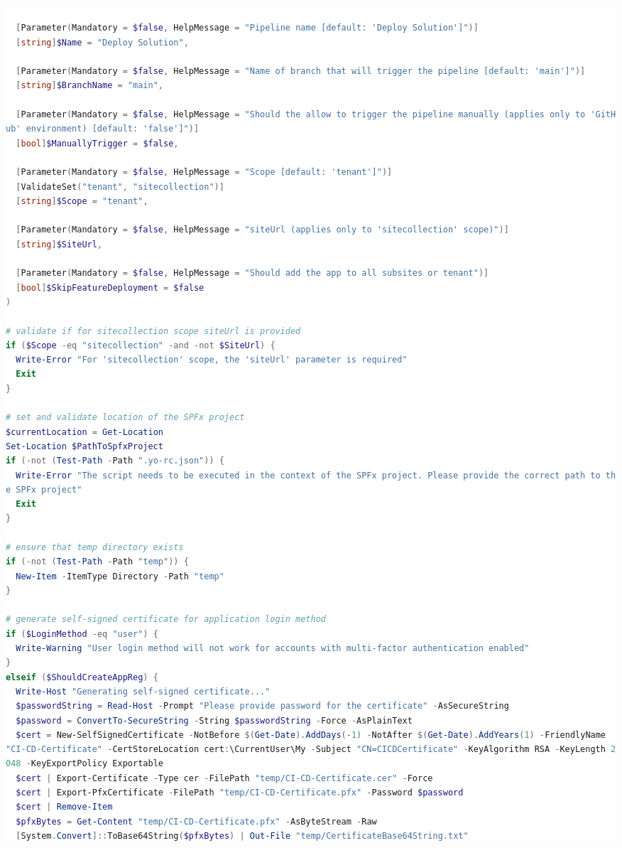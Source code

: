   ```powershell

    [Parameter(Mandatory = $false, HelpMessage = "Pipeline name [default: 'Deploy Solution']")]
    [string]$Name = "Deploy Solution",

    [Parameter(Mandatory = $false, HelpMessage = "Name of branch that will trigger the pipeline [default: 'main']")]
    [string]$BranchName = "main",

    [Parameter(Mandatory = $false, HelpMessage = "Should the allow to trigger the pipeline manually (applies only to 'GitHub' environment) [default: 'false']")]
    [bool]$ManuallyTrigger = $false,

    [Parameter(Mandatory = $false, HelpMessage = "Scope [default: 'tenant']")]
    [ValidateSet("tenant", "sitecollection")]
    [string]$Scope = "tenant",

    [Parameter(Mandatory = $false, HelpMessage = "siteUrl (applies only to 'sitecollection' scope)")]
    [string]$SiteUrl,

    [Parameter(Mandatory = $false, HelpMessage = "Should add the app to all subsites or tenant")]
    [bool]$SkipFeatureDeployment = $false
  )

  # validate if for sitecollection scope siteUrl is provided
  if ($Scope -eq "sitecollection" -and -not $SiteUrl) {
    Write-Error "For 'sitecollection' scope, the 'siteUrl' parameter is required"
    Exit
  }

  # set and validate location of the SPFx project
  $currentLocation = Get-Location
  Set-Location $PathToSpfxProject
  if (-not (Test-Path -Path ".yo-rc.json")) {
    Write-Error "The script needs to be executed in the context of the SPFx project. Please provide the correct path to the SPFx project"
    Exit
  }

  # ensure that temp directory exists
  if (-not (Test-Path -Path "temp")) {
    New-Item -ItemType Directory -Path "temp"
  }

  # generate self-signed certificate for application login method
  if ($LoginMethod -eq "user") {
    Write-Warning "User login method will not work for accounts with multi-factor authentication enabled"
  }
  elseif ($ShouldCreateAppReg) {
    Write-Host "Generating self-signed certificate..."
    $passwordString = Read-Host -Prompt "Please provide password for the certificate" -AsSecureString
    $password = ConvertTo-SecureString -String $passwordString -Force -AsPlainText
    $cert = New-SelfSignedCertificate -NotBefore $(Get-Date).AddDays(-1) -NotAfter $(Get-Date).AddYears(1) -FriendlyName "CI-CD-Certificate" -CertStoreLocation cert:\CurrentUser\My -Subject "CN=CICDCertificate" -KeyAlgorithm RSA -KeyLength 2048 -KeyExportPolicy Exportable
    $cert | Export-Certificate -Type cer -FilePath "temp/CI-CD-Certificate.cer" -Force
    $cert | Export-PfxCertificate -FilePath "temp/CI-CD-Certificate.pfx" -Password $password
    $cert | Remove-Item
    $pfxBytes = Get-Content "temp/CI-CD-Certificate.pfx" -AsByteStream -Raw
    [System.Convert]::ToBase64String($pfxBytes) | Out-File "temp/CertificateBase64String.txt"

  ```